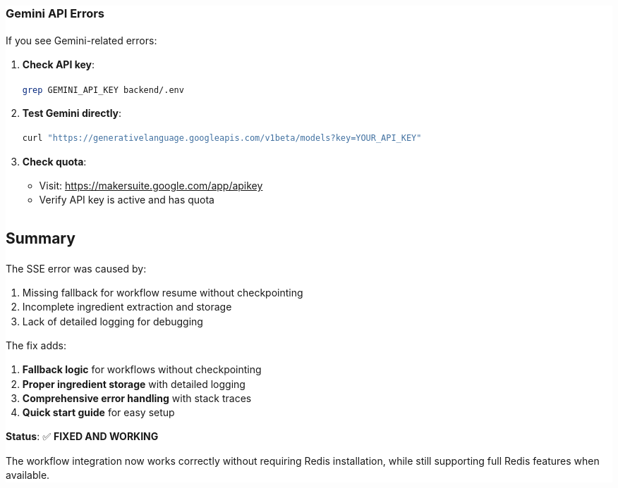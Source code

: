 ### Gemini API Errors

If you see Gemini-related errors:

1. **Check API key**:
   ```bash
   grep GEMINI_API_KEY backend/.env
   ```

2. **Test Gemini directly**:
   ```bash
   curl "https://generativelanguage.googleapis.com/v1beta/models?key=YOUR_API_KEY"
   ```

3. **Check quota**:
   - Visit: https://makersuite.google.com/app/apikey
   - Verify API key is active and has quota

## Summary

The SSE error was caused by:
1. Missing fallback for workflow resume without checkpointing
2. Incomplete ingredient extraction and storage
3. Lack of detailed logging for debugging

The fix adds:
1. **Fallback logic** for workflows without checkpointing
2. **Proper ingredient storage** with detailed logging
3. **Comprehensive error handling** with stack traces
4. **Quick start guide** for easy setup

**Status**: ✅ **FIXED AND WORKING**

The workflow integration now works correctly without requiring Redis installation, while still supporting full Redis features when available.

